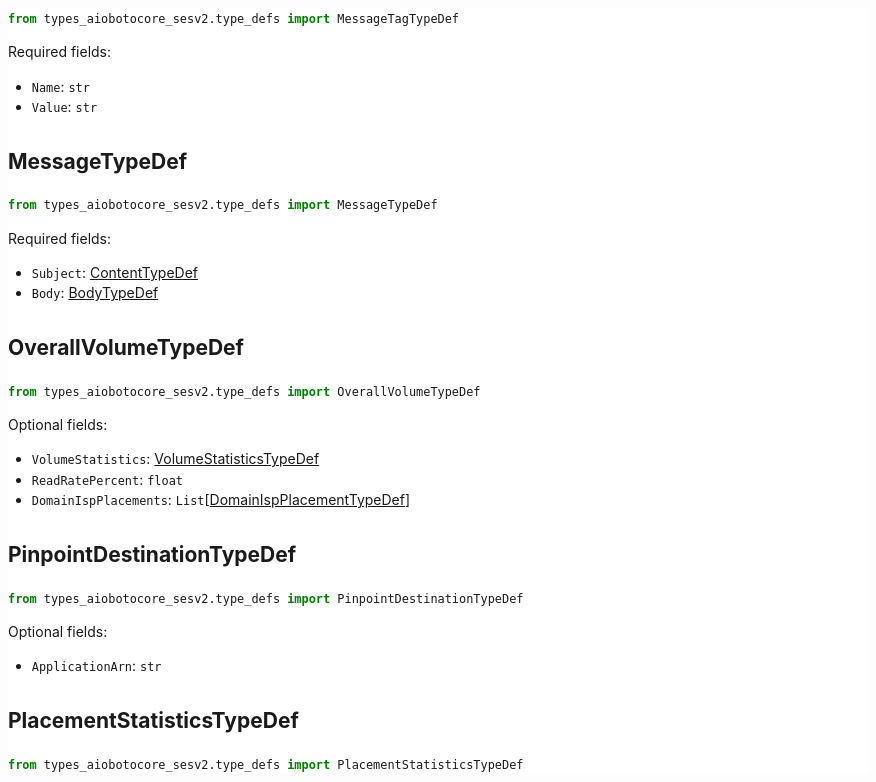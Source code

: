 ```python
from types_aiobotocore_sesv2.type_defs import MessageTagTypeDef
```

Required fields:

- `Name`: `str`
- `Value`: `str`

<a id="messagetypedef"></a>

## MessageTypeDef

```python
from types_aiobotocore_sesv2.type_defs import MessageTypeDef
```

Required fields:

- `Subject`: [ContentTypeDef](./type_defs.md#contenttypedef)
- `Body`: [BodyTypeDef](./type_defs.md#bodytypedef)

<a id="overallvolumetypedef"></a>

## OverallVolumeTypeDef

```python
from types_aiobotocore_sesv2.type_defs import OverallVolumeTypeDef
```

Optional fields:

- `VolumeStatistics`:
  [VolumeStatisticsTypeDef](./type_defs.md#volumestatisticstypedef)
- `ReadRatePercent`: `float`
- `DomainIspPlacements`:
  `List`\[[DomainIspPlacementTypeDef](./type_defs.md#domainispplacementtypedef)\]

<a id="pinpointdestinationtypedef"></a>

## PinpointDestinationTypeDef

```python
from types_aiobotocore_sesv2.type_defs import PinpointDestinationTypeDef
```

Optional fields:

- `ApplicationArn`: `str`

<a id="placementstatisticstypedef"></a>

## PlacementStatisticsTypeDef

```python
from types_aiobotocore_sesv2.type_defs import PlacementStatisticsTypeDef
```

